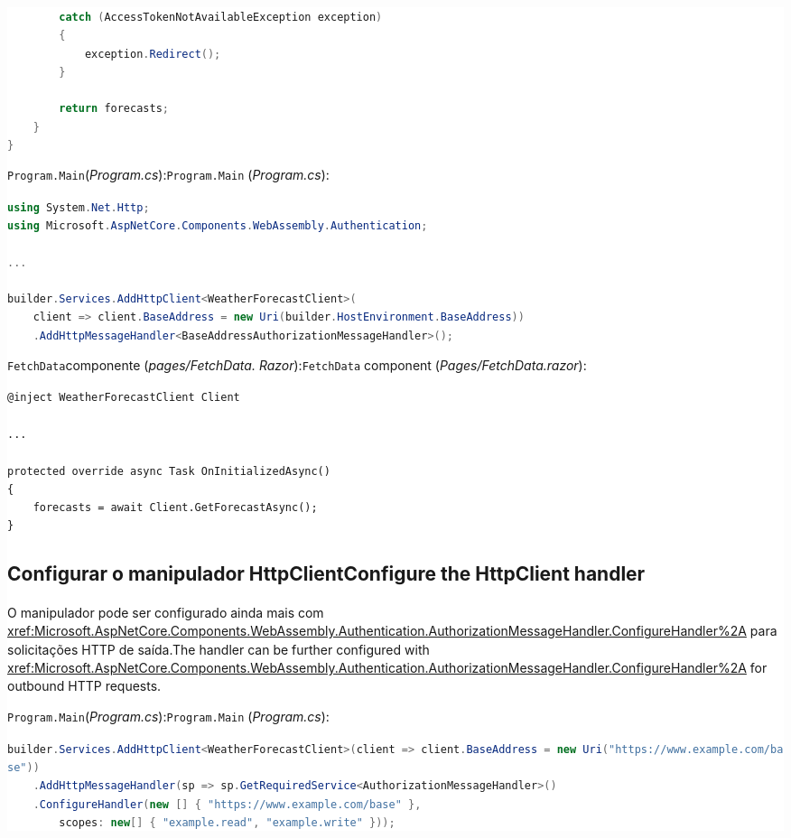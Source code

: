 ```csharp
        catch (AccessTokenNotAvailableException exception)
        {
            exception.Redirect();
        }

        return forecasts;
    }
}
```

<span data-ttu-id="294ab-125">`Program.Main`(*Program.cs*):</span><span class="sxs-lookup"><span data-stu-id="294ab-125">`Program.Main` (*Program.cs*):</span></span>

```csharp
using System.Net.Http;
using Microsoft.AspNetCore.Components.WebAssembly.Authentication;

...

builder.Services.AddHttpClient<WeatherForecastClient>(
    client => client.BaseAddress = new Uri(builder.HostEnvironment.BaseAddress))
    .AddHttpMessageHandler<BaseAddressAuthorizationMessageHandler>();
```

<span data-ttu-id="294ab-126">`FetchData`componente (*pages/FetchData. Razor*):</span><span class="sxs-lookup"><span data-stu-id="294ab-126">`FetchData` component (*Pages/FetchData.razor*):</span></span>

```razor
@inject WeatherForecastClient Client

...

protected override async Task OnInitializedAsync()
{
    forecasts = await Client.GetForecastAsync();
}
```

## <a name="configure-the-httpclient-handler"></a><span data-ttu-id="294ab-127">Configurar o manipulador HttpClient</span><span class="sxs-lookup"><span data-stu-id="294ab-127">Configure the HttpClient handler</span></span>

<span data-ttu-id="294ab-128">O manipulador pode ser configurado ainda mais com <xref:Microsoft.AspNetCore.Components.WebAssembly.Authentication.AuthorizationMessageHandler.ConfigureHandler%2A> para solicitações HTTP de saída.</span><span class="sxs-lookup"><span data-stu-id="294ab-128">The handler can be further configured with <xref:Microsoft.AspNetCore.Components.WebAssembly.Authentication.AuthorizationMessageHandler.ConfigureHandler%2A> for outbound HTTP requests.</span></span>

<span data-ttu-id="294ab-129">`Program.Main`(*Program.cs*):</span><span class="sxs-lookup"><span data-stu-id="294ab-129">`Program.Main` (*Program.cs*):</span></span>

```csharp
builder.Services.AddHttpClient<WeatherForecastClient>(client => client.BaseAddress = new Uri("https://www.example.com/base"))
    .AddHttpMessageHandler(sp => sp.GetRequiredService<AuthorizationMessageHandler>()
    .ConfigureHandler(new [] { "https://www.example.com/base" },
        scopes: new[] { "example.read", "example.write" }));
```
